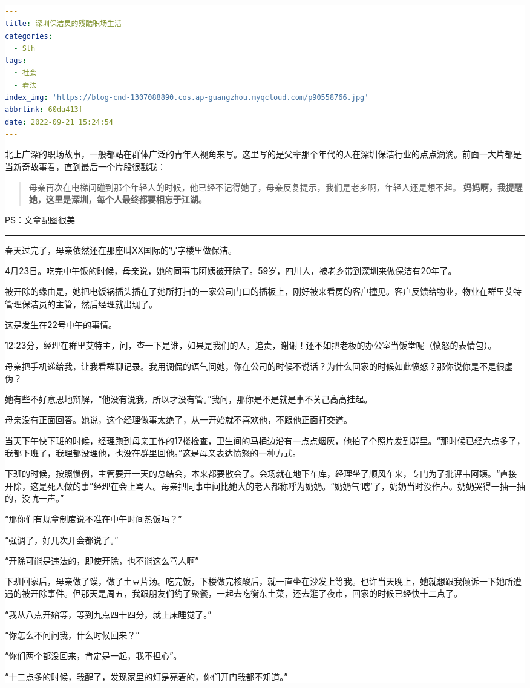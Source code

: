 ```yaml
---
title: 深圳保洁员的残酷职场生活
categories:
  - Sth
tags:
  - 社会
  - 看法
index_img: 'https://blog-cnd-1307088890.cos.ap-guangzhou.myqcloud.com/p90558766.jpg'
abbrlink: 60da413f
date: 2022-09-21 15:24:54
---
```

 北上广深的职场故事，一般都站在群体广泛的青年人视角来写。这里写的是父辈那个年代的人在深圳保洁行业的点点滴滴。前面一大片都是当新奇故事看，直到最后一个片段很戳我：
> 母亲再次在电梯间碰到那个年轻人的时候，他已经不记得她了，母亲反复提示，我们是老乡啊，年轻人还是想不起。
> **妈妈啊，我提醒她，这里是深圳，每个人最终都要相忘于江湖。**

PS：文章配图很美

----




春天过完了，母亲依然还在那座叫XX国际的写字楼里做保洁。

4月23日。吃完中午饭的时候，母亲说，她的同事韦阿姨被开除了。59岁，四川人，被老乡带到深圳来做保洁有20年了。

被开除的缘由是，她把电饭锅插头插在了她所打扫的一家公司门口的插板上，刚好被来看房的客户撞见。客户反馈给物业，物业在群里艾特管理保洁员的主管，然后经理就出现了。

这是发生在22号中午的事情。

12:23分，经理在群里艾特主，问，查一下是谁，如果是我们的人，追责，谢谢！还不如把老板的办公室当饭堂呢（愤怒的表情包）。

母亲把手机递给我，让我看群聊记录。我用调侃的语气问她，你在公司的时候不说话？为什么回家的时候如此愤怒？那你说你是不是很虚伪？

她有些不好意思地辩解，“他没有说我，所以才没有管。”我问，那你是不是就是事不关己高高挂起。

母亲没有正面回答。她说，这个经理做事太绝了，从一开始就不喜欢他，不跟他正面打交道。

当天下午快下班的时候，经理跑到母亲工作的17楼检查，卫生间的马桶边沿有一点点烟灰，他拍了个照片发到群里。“那时候已经六点多了，我都下班了，我理都没理他，也没在群里回他。”这是母亲表达愤怒的一种方式。

下班的时候，按照惯例，主管要开一天的总结会，本来都要散会了。会场就在地下车库，经理坐了顺风车来，专门为了批评韦阿姨。“直接开除，这是死人做的事”经理在会上骂人。母亲把同事中间比她大的老人都称呼为奶奶。“奶奶气‘瞎’了，奶奶当时没作声。奶奶哭得一抽一抽的，没吭一声。”

“那你们有规章制度说不准在中午时间热饭吗？”

“强调了，好几次开会都说了。”

“开除可能是违法的，即使开除，也不能这么骂人啊”

下班回家后，母亲做了馍，做了土豆片汤。吃完饭，下楼做完核酸后，就一直坐在沙发上等我。也许当天晚上，她就想跟我倾诉一下她所遭遇的被开除事件。但那天是周五，我跟朋友们约了聚餐，一起去吃衡东土菜，还去逛了夜市，回家的时候已经快十二点了。

“我从八点开始等，等到九点四十四分，就上床睡觉了。”

“你怎么不问问我，什么时候回来？”

“你们两个都没回来，肯定是一起，我不担心”。

“十二点多的时候，我醒了，发现家里的灯是亮着的，你们开门我都不知道。”

